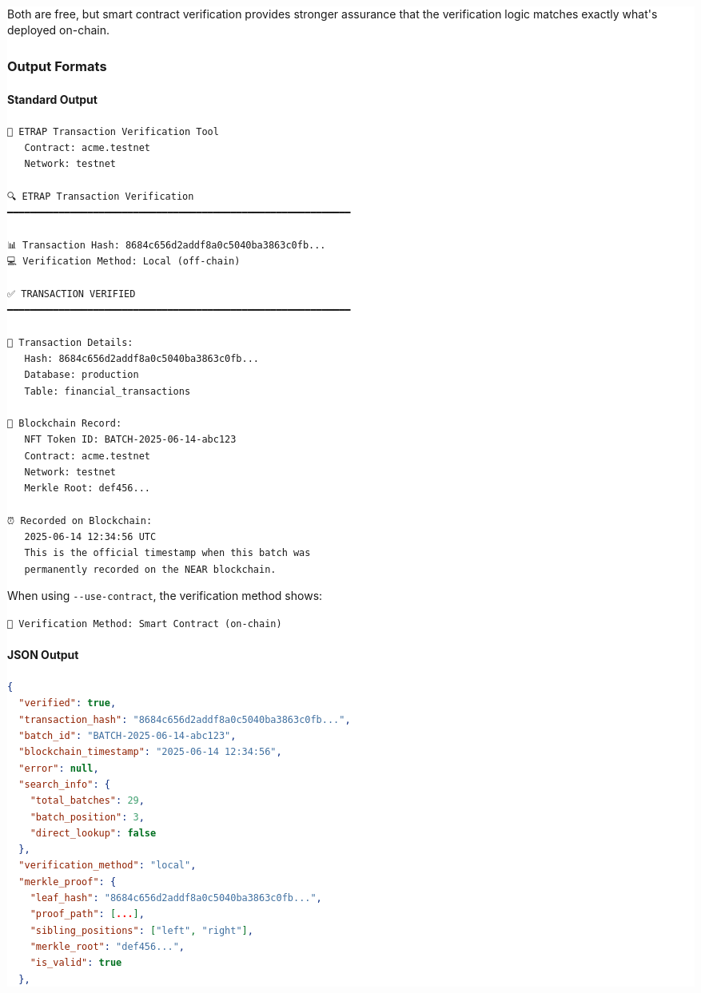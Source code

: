   Both are free, but smart contract verification provides stronger assurance that the verification logic
  matches exactly what's deployed on-chain.

### Output Formats

#### Standard Output

```
🔐 ETRAP Transaction Verification Tool
   Contract: acme.testnet
   Network: testnet

🔍 ETRAP Transaction Verification
━━━━━━━━━━━━━━━━━━━━━━━━━━━━━━━━━━━━━━━━━━━━━━━━━━━━━━━━━━━━

📊 Transaction Hash: 8684c656d2addf8a0c5040ba3863c0fb...
💻 Verification Method: Local (off-chain)

✅ TRANSACTION VERIFIED
━━━━━━━━━━━━━━━━━━━━━━━━━━━━━━━━━━━━━━━━━━━━━━━━━━━━━━━━━━━━

📄 Transaction Details:
   Hash: 8684c656d2addf8a0c5040ba3863c0fb...
   Database: production
   Table: financial_transactions

🔗 Blockchain Record:
   NFT Token ID: BATCH-2025-06-14-abc123
   Contract: acme.testnet
   Network: testnet
   Merkle Root: def456...

⏰ Recorded on Blockchain:
   2025-06-14 12:34:56 UTC
   This is the official timestamp when this batch was
   permanently recorded on the NEAR blockchain.
```

When using `--use-contract`, the verification method shows:
```
🔗 Verification Method: Smart Contract (on-chain)
```

#### JSON Output

```json
{
  "verified": true,
  "transaction_hash": "8684c656d2addf8a0c5040ba3863c0fb...",
  "batch_id": "BATCH-2025-06-14-abc123",
  "blockchain_timestamp": "2025-06-14 12:34:56",
  "error": null,
  "search_info": {
    "total_batches": 29,
    "batch_position": 3,
    "direct_lookup": false
  },
  "verification_method": "local",
  "merkle_proof": {
    "leaf_hash": "8684c656d2addf8a0c5040ba3863c0fb...",
    "proof_path": [...],
    "sibling_positions": ["left", "right"],
    "merkle_root": "def456...",
    "is_valid": true
  },
```